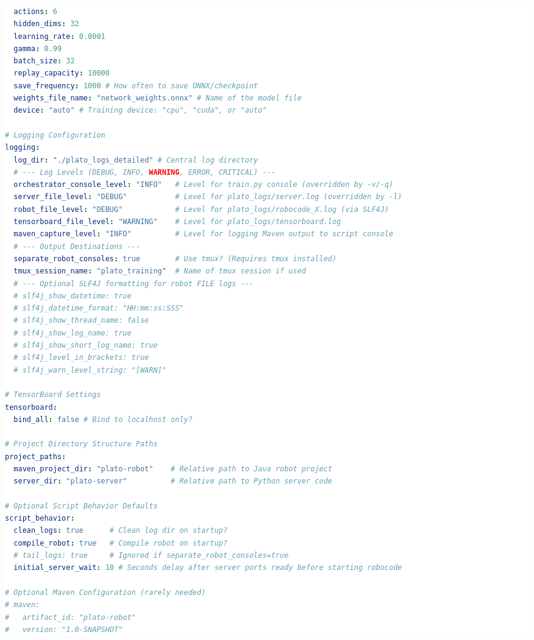   ```yaml
    actions: 6
    hidden_dims: 32
    learning_rate: 0.0001
    gamma: 0.99
    batch_size: 32
    replay_capacity: 10000
    save_frequency: 1000 # How often to save ONNX/checkpoint
    weights_file_name: "network_weights.onnx" # Name of the model file
    device: "auto" # Training device: "cpu", "cuda", or "auto"

  # Logging Configuration
  logging:
    log_dir: "./plato_logs_detailed" # Central log directory
    # --- Log Levels (DEBUG, INFO, WARNING, ERROR, CRITICAL) ---
    orchestrator_console_level: "INFO"   # Level for train.py console (overridden by -v/-q)
    server_file_level: "DEBUG"           # Level for plato_logs/server.log (overridden by -l)
    robot_file_level: "DEBUG"            # Level for plato_logs/robocode_X.log (via SLF4J)
    tensorboard_file_level: "WARNING"    # Level for plato_logs/tensorboard.log
    maven_capture_level: "INFO"          # Level for logging Maven output to script console
    # --- Output Destinations ---
    separate_robot_consoles: true        # Use tmux? (Requires tmux installed)
    tmux_session_name: "plato_training"  # Name of tmux session if used
    # --- Optional SLF4J formatting for robot FILE logs ---
    # slf4j_show_datetime: true
    # slf4j_datetime_format: "HH:mm:ss:SSS"
    # slf4j_show_thread_name: false
    # slf4j_show_log_name: true
    # slf4j_show_short_log_name: true
    # slf4j_level_in_brackets: true
    # slf4j_warn_level_string: "[WARN]"

  # TensorBoard Settings
  tensorboard:
    bind_all: false # Bind to localhost only?

  # Project Directory Structure Paths
  project_paths:
    maven_project_dir: "plato-robot"    # Relative path to Java robot project
    server_dir: "plato-server"          # Relative path to Python server code

  # Optional Script Behavior Defaults
  script_behavior:
    clean_logs: true      # Clean log dir on startup?
    compile_robot: true   # Compile robot on startup?
    # tail_logs: true     # Ignored if separate_robot_consoles=true
    initial_server_wait: 10 # Seconds delay after server ports ready before starting robocode

  # Optional Maven Configuration (rarely needed)
  # maven:
  #   artifact_id: "plato-robot"
  #   version: "1.0-SNAPSHOT"
  ```
